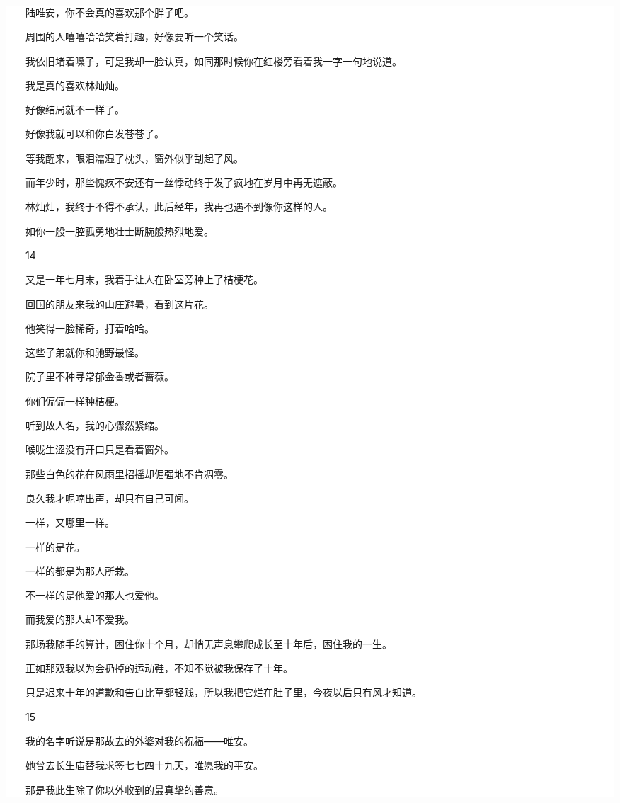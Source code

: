 &emsp;&emsp;陆唯安，你不会真的喜欢那个胖子吧。  
  
&emsp;&emsp;周围的人嘻嘻哈哈笑着打趣，好像要听一个笑话。  
  
&emsp;&emsp;我依旧堵着嗓子，可是我却一脸认真，如同那时候你在红楼旁看着我一字一句地说道。  
  
&emsp;&emsp;我是真的喜欢林灿灿。  
  
&emsp;&emsp;好像结局就不一样了。  
  
&emsp;&emsp;好像我就可以和你白发苍苍了。  
  
&emsp;&emsp;等我醒来，眼泪濡湿了枕头，窗外似乎刮起了风。  
  
&emsp;&emsp;而年少时，那些愧疚不安还有一丝悸动终于发了疯地在岁月中再无遮蔽。  
  
&emsp;&emsp;林灿灿，我终于不得不承认，此后经年，我再也遇不到像你这样的人。  
  
&emsp;&emsp;如你一般一腔孤勇地壮士断腕般热烈地爱。  
  
&emsp;&emsp;14  
  
&emsp;&emsp;又是一年七月末，我着手让人在卧室旁种上了桔梗花。  
  
&emsp;&emsp;回国的朋友来我的山庄避暑，看到这片花。  
  
&emsp;&emsp;他笑得一脸稀奇，打着哈哈。  
  
&emsp;&emsp;这些子弟就你和驰野最怪。  
  
&emsp;&emsp;院子里不种寻常郁金香或者蔷薇。  
  
&emsp;&emsp;你们偏偏一样种桔梗。  
  
&emsp;&emsp;听到故人名，我的心骤然紧缩。  
  
&emsp;&emsp;喉咙生涩没有开口只是看着窗外。  
  
&emsp;&emsp;那些白色的花在风雨里招摇却倔强地不肯凋零。  
  
&emsp;&emsp;良久我才呢喃出声，却只有自己可闻。  
  
&emsp;&emsp;一样，又哪里一样。  
  
&emsp;&emsp;一样的是花。  
  
&emsp;&emsp;一样的都是为那人所栽。  
  
&emsp;&emsp;不一样的是他爱的那人也爱他。  
  
&emsp;&emsp;而我爱的那人却不爱我。  
  
&emsp;&emsp;那场我随手的算计，困住你十个月，却悄无声息攀爬成长至十年后，困住我的一生。  
  
&emsp;&emsp;正如那双我以为会扔掉的运动鞋，不知不觉被我保存了十年。  
  
&emsp;&emsp;只是迟来十年的道歉和告白比草都轻贱，所以我把它烂在肚子里，今夜以后只有风才知道。  
  
&emsp;&emsp;15  
  
&emsp;&emsp;我的名字听说是那故去的外婆对我的祝福——唯安。  
  
&emsp;&emsp;她曾去长生庙替我求签七七四十九天，唯愿我的平安。  
  
&emsp;&emsp;那是我此生除了你以外收到的最真挚的善意。  
  